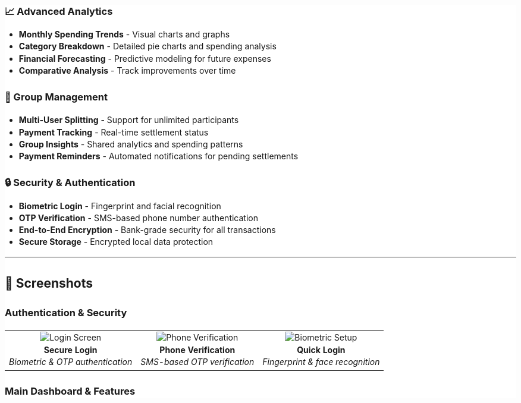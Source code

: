 ### 📈 Advanced Analytics

- **Monthly Spending Trends** - Visual charts and graphs
- **Category Breakdown** - Detailed pie charts and spending analysis
- **Financial Forecasting** - Predictive modeling for future expenses
- **Comparative Analysis** - Track improvements over time

### 👥 Group Management

- **Multi-User Splitting** - Support for unlimited participants
- **Payment Tracking** - Real-time settlement status
- **Group Insights** - Shared analytics and spending patterns
- **Payment Reminders** - Automated notifications for pending settlements

### 🔒 Security & Authentication

- **Biometric Login** - Fingerprint and facial recognition
- **OTP Verification** - SMS-based phone number authentication
- **End-to-End Encryption** - Bank-grade security for all transactions
- **Secure Storage** - Encrypted local data protection

---

## 📱 Screenshots

### Authentication & Security

<div align="center">
  <table>
    <tr>
      <td align="center">
        <img src="assets/images/login_screen.png" alt="Login Screen" width="250"/>
        <br><b>Secure Login</b>
        <br><em>Biometric & OTP authentication</em>
      </td>
      <td align="center">
        <img src="assets/images/phone_verification.png" alt="Phone Verification" width="250"/>
        <br><b>Phone Verification</b>
        <br><em>SMS-based OTP verification</em>
      </td>
      <td align="center">
        <img src="assets/images/biometric_setup.png" alt="Biometric Setup" width="250"/>
        <br><b>Quick Login</b>
        <br><em>Fingerprint & face recognition</em>
      </td>
    </tr>
  </table>
</div>

### Main Dashboard & Features
